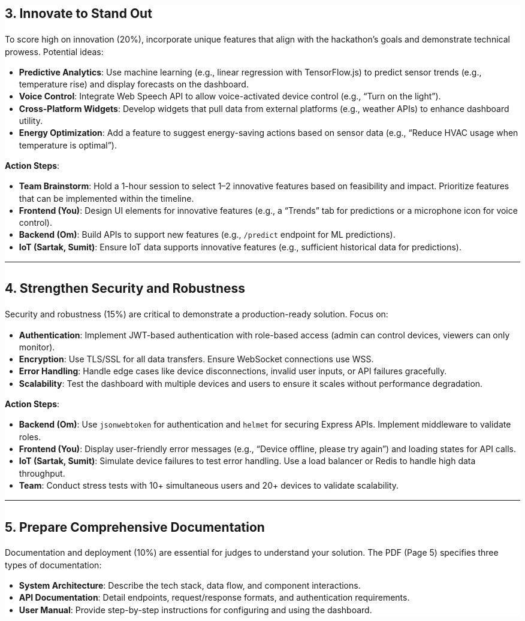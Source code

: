 
## 3. Innovate to Stand Out
To score high on innovation (20%), incorporate unique features that align with the hackathon’s goals and demonstrate technical prowess. Potential ideas:
- **Predictive Analytics**: Use machine learning (e.g., linear regression with TensorFlow.js) to predict sensor trends (e.g., temperature rise) and display forecasts on the dashboard.
- **Voice Control**: Integrate Web Speech API to allow voice-activated device control (e.g., “Turn on the light”).
- **Cross-Platform Widgets**: Develop widgets that pull data from external platforms (e.g., weather APIs) to enhance dashboard utility.
- **Energy Optimization**: Add a feature to suggest energy-saving actions based on sensor data (e.g., “Reduce HVAC usage when temperature is optimal”).

**Action Steps**:
- **Team Brainstorm**: Hold a 1-hour session to select 1–2 innovative features based on feasibility and impact. Prioritize features that can be implemented within the timeline.
- **Frontend (You)**: Design UI elements for innovative features (e.g., a “Trends” tab for predictions or a microphone icon for voice control).
- **Backend (Om)**: Build APIs to support new features (e.g., `/predict` endpoint for ML predictions).
- **IoT (Sartak, Sumit)**: Ensure IoT data supports innovative features (e.g., sufficient historical data for predictions).

---

## 4. Strengthen Security and Robustness
Security and robustness (15%) are critical to demonstrate a production-ready solution. Focus on:
- **Authentication**: Implement JWT-based authentication with role-based access (admin can control devices, viewers can only monitor).
- **Encryption**: Use TLS/SSL for all data transfers. Ensure WebSocket connections use WSS.
- **Error Handling**: Handle edge cases like device disconnections, invalid user inputs, or API failures gracefully.
- **Scalability**: Test the dashboard with multiple devices and users to ensure it scales without performance degradation.

**Action Steps**:
- **Backend (Om)**: Use `jsonwebtoken` for authentication and `helmet` for securing Express APIs. Implement middleware to validate roles.
- **Frontend (You)**: Display user-friendly error messages (e.g., “Device offline, please try again”) and loading states for API calls.
- **IoT (Sartak, Sumit)**: Simulate device failures to test error handling. Use a load balancer or Redis to handle high data throughput.
- **Team**: Conduct stress tests with 10+ simultaneous users and 20+ devices to validate scalability.

---

## 5. Prepare Comprehensive Documentation
Documentation and deployment (10%) are essential for judges to understand your solution. The PDF (Page 5) specifies three types of documentation:
- **System Architecture**: Describe the tech stack, data flow, and component interactions.
- **API Documentation**: Detail endpoints, request/response formats, and authentication requirements.
- **User Manual**: Provide step-by-step instructions for configuring and using the dashboard.
